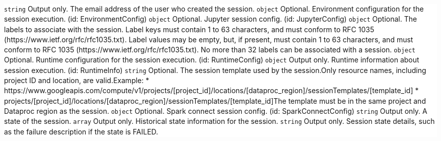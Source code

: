 <tr>
    <td><CopyableCode code="creator" /></td>
    <td><code>string</code></td>
    <td>Output only. The email address of the user who created the session.</td>
</tr>
<tr>
    <td><CopyableCode code="environmentConfig" /></td>
    <td><code>object</code></td>
    <td>Optional. Environment configuration for the session execution. (id: EnvironmentConfig)</td>
</tr>
<tr>
    <td><CopyableCode code="jupyterSession" /></td>
    <td><code>object</code></td>
    <td>Optional. Jupyter session config. (id: JupyterConfig)</td>
</tr>
<tr>
    <td><CopyableCode code="labels" /></td>
    <td><code>object</code></td>
    <td>Optional. The labels to associate with the session. Label keys must contain 1 to 63 characters, and must conform to RFC 1035 (https://www.ietf.org/rfc/rfc1035.txt). Label values may be empty, but, if present, must contain 1 to 63 characters, and must conform to RFC 1035 (https://www.ietf.org/rfc/rfc1035.txt). No more than 32 labels can be associated with a session.</td>
</tr>
<tr>
    <td><CopyableCode code="runtimeConfig" /></td>
    <td><code>object</code></td>
    <td>Optional. Runtime configuration for the session execution. (id: RuntimeConfig)</td>
</tr>
<tr>
    <td><CopyableCode code="runtimeInfo" /></td>
    <td><code>object</code></td>
    <td>Output only. Runtime information about session execution. (id: RuntimeInfo)</td>
</tr>
<tr>
    <td><CopyableCode code="sessionTemplate" /></td>
    <td><code>string</code></td>
    <td>Optional. The session template used by the session.Only resource names, including project ID and location, are valid.Example: * https://www.googleapis.com/compute/v1/projects/[project_id]/locations/[dataproc_region]/sessionTemplates/[template_id] * projects/[project_id]/locations/[dataproc_region]/sessionTemplates/[template_id]The template must be in the same project and Dataproc region as the session.</td>
</tr>
<tr>
    <td><CopyableCode code="sparkConnectSession" /></td>
    <td><code>object</code></td>
    <td>Optional. Spark connect session config. (id: SparkConnectConfig)</td>
</tr>
<tr>
    <td><CopyableCode code="state" /></td>
    <td><code>string</code></td>
    <td>Output only. A state of the session.</td>
</tr>
<tr>
    <td><CopyableCode code="stateHistory" /></td>
    <td><code>array</code></td>
    <td>Output only. Historical state information for the session.</td>
</tr>
<tr>
    <td><CopyableCode code="stateMessage" /></td>
    <td><code>string</code></td>
    <td>Output only. Session state details, such as the failure description if the state is FAILED.</td>
</tr>
<tr>